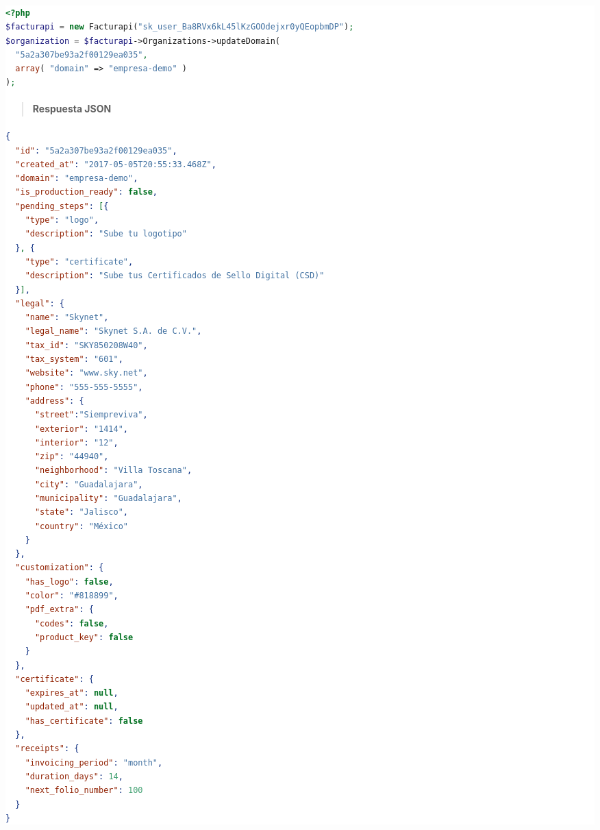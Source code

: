 ```php
<?php
$facturapi = new Facturapi("sk_user_Ba8RVx6kL45lKzGOOdejxr0yQEopbmDP");
$organization = $facturapi->Organizations->updateDomain(
  "5a2a307be93a2f00129ea035",
  array( "domain" => "empresa-demo" )
);
```

> <h4 class="toc-ignore">Respuesta JSON</h4>

```json
{
  "id": "5a2a307be93a2f00129ea035",
  "created_at": "2017-05-05T20:55:33.468Z",
  "domain": "empresa-demo",
  "is_production_ready": false,
  "pending_steps": [{
    "type": "logo",
    "description": "Sube tu logotipo"
  }, {
    "type": "certificate",
    "description": "Sube tus Certificados de Sello Digital (CSD)"
  }],
  "legal": {
    "name": "Skynet",
    "legal_name": "Skynet S.A. de C.V.",
    "tax_id": "SKY850208W40",
    "tax_system": "601",
    "website": "www.sky.net",
    "phone": "555-555-5555",
    "address": {
      "street":"Siempreviva",
      "exterior": "1414",
      "interior": "12",
      "zip": "44940",
      "neighborhood": "Villa Toscana",
      "city": "Guadalajara",
      "municipality": "Guadalajara",
      "state": "Jalisco",
      "country": "México"
    }
  },
  "customization": {
    "has_logo": false,
    "color": "#818899",
    "pdf_extra": {
      "codes": false,
      "product_key": false
    }
  },
  "certificate": {
    "expires_at": null,
    "updated_at": null,
    "has_certificate": false
  },
  "receipts": {
    "invoicing_period": "month",
    "duration_days": 14,
    "next_folio_number": 100
  }
}
```
